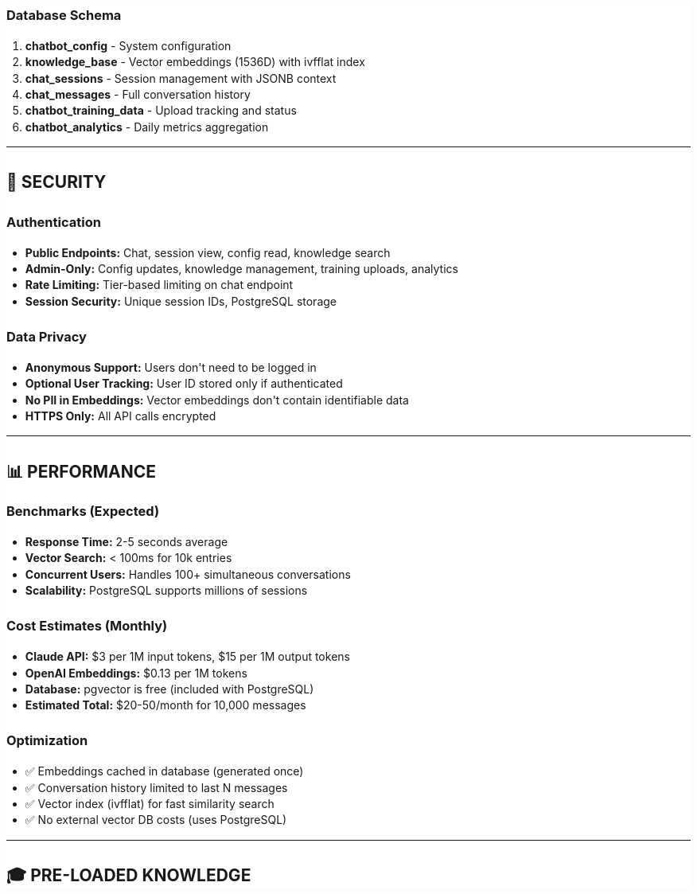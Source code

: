 ### Database Schema
1. **chatbot_config** - System configuration
2. **knowledge_base** - Vector embeddings (1536D) with ivfflat index
3. **chat_sessions** - Session management with JSONB context
4. **chat_messages** - Full conversation history
5. **chatbot_training_data** - Upload tracking and status
6. **chatbot_analytics** - Daily metrics aggregation

---

## 🔐 SECURITY

### Authentication
- **Public Endpoints:** Chat, session view, config read, knowledge search
- **Admin-Only:** Config updates, knowledge management, training uploads, analytics
- **Rate Limiting:** Tier-based limiting on chat endpoint
- **Session Security:** Unique session IDs, PostgreSQL storage

### Data Privacy
- **Anonymous Support:** Users don't need to be logged in
- **Optional User Tracking:** User ID stored only if authenticated
- **No PII in Embeddings:** Vector embeddings don't contain identifiable data
- **HTTPS Only:** All API calls encrypted

---

## 📊 PERFORMANCE

### Benchmarks (Expected)
- **Response Time:** 2-5 seconds average
- **Vector Search:** < 100ms for 10k entries
- **Concurrent Users:** Handles 100+ simultaneous conversations
- **Scalability:** PostgreSQL supports millions of sessions

### Cost Estimates (Monthly)
- **Claude API:** $3 per 1M input tokens, $15 per 1M output tokens
- **OpenAI Embeddings:** $0.13 per 1M tokens
- **Database:** pgvector is free (included with PostgreSQL)
- **Estimated Total:** $20-50/month for 10,000 messages

### Optimization
- ✅ Embeddings cached in database (generated once)
- ✅ Conversation history limited to last N messages
- ✅ Vector index (ivfflat) for fast similarity search
- ✅ No external vector DB costs (uses PostgreSQL)

---

## 🎓 PRE-LOADED KNOWLEDGE
